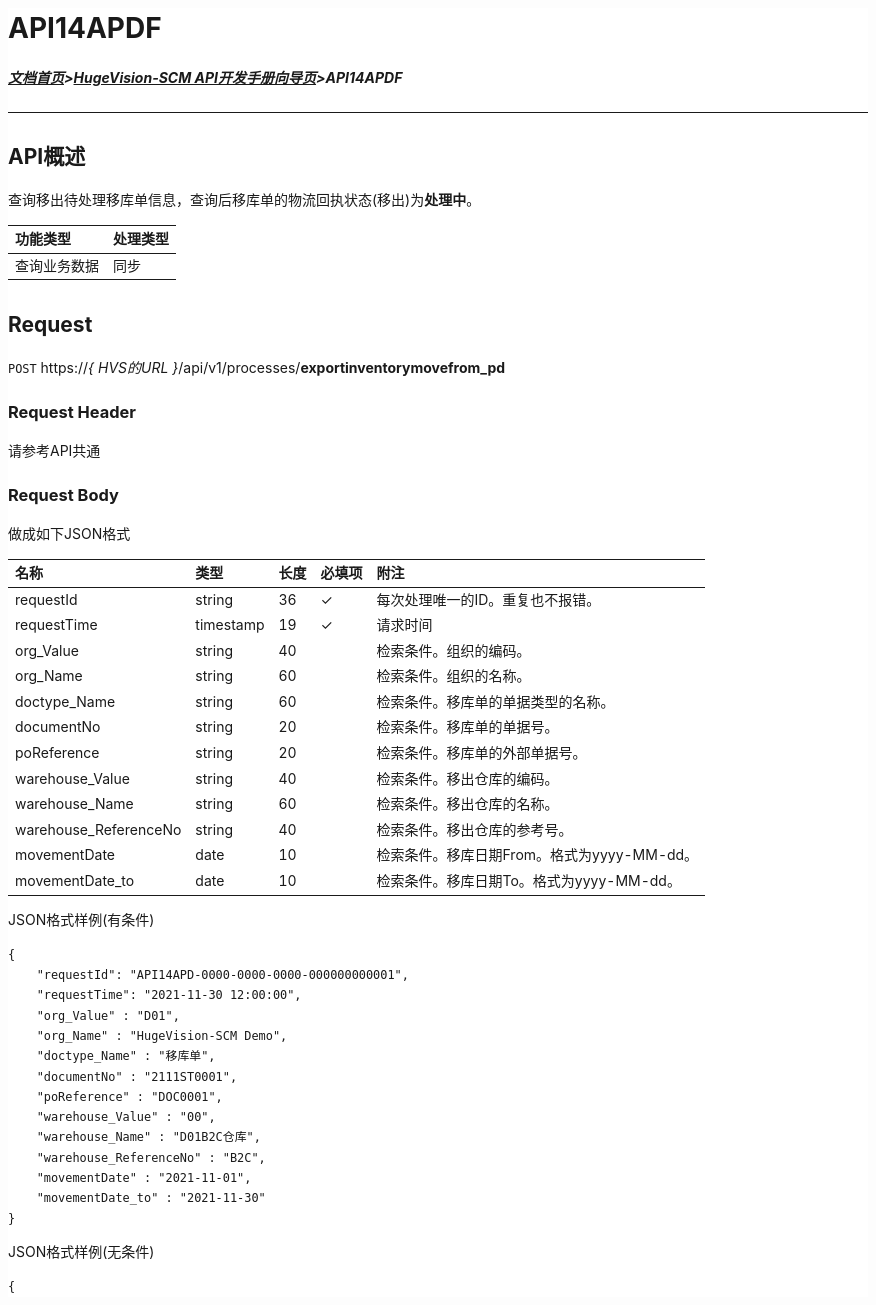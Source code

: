 # API14APDF

##### [文档首页](../index.md)>[HugeVision-SCM API开发手册向导页](../api.md)>API14APDF

---

## API概述

查询移出待处理移库单信息，查询后移库单的物流回执状态(移出)为**处理中**。

|功能类型|处理类型|
|:--|:--|
|查询业务数据|同步|

##  Request

 ```POST```  https://*{ HVS的URL }*/api/v1/processes/**exportinventorymovefrom_pd**
  
###  Request Header

请参考API共通

###  Request Body

做成如下JSON格式

|名称|类型|长度|必填项|附注|
|:--|:--|:--|:--|:--|
|requestId|string|36|✓|每次处理唯一的ID。重复也不报错。|
|requestTime|timestamp|19|✓|请求时间|
|org_Value|string|40||检索条件。组织的编码。|
|org_Name|string|60||检索条件。组织的名称。|
|doctype_Name|string|60||检索条件。移库单的单据类型的名称。|
|documentNo|string|20||检索条件。移库单的单据号。|
|poReference|string|20||检索条件。移库单的外部单据号。|
|warehouse_Value|string|40||检索条件。移出仓库的编码。|
|warehouse_Name|string|60||检索条件。移出仓库的名称。|
|warehouse_ReferenceNo|string|40||检索条件。移出仓库的参考号。|
|movementDate|date|10||检索条件。移库日期From。格式为yyyy-MM-dd。|
|movementDate_to|date|10||检索条件。移库日期To。格式为yyyy-MM-dd。|

JSON格式样例(有条件)
```
{
    "requestId": "API14APD-0000-0000-0000-000000000001",
    "requestTime": "2021-11-30 12:00:00",
    "org_Value" : "D01",
    "org_Name" : "HugeVision-SCM Demo",
    "doctype_Name" : "移库单",
    "documentNo" : "2111ST0001",
    "poReference" : "DOC0001",
    "warehouse_Value" : "00",
    "warehouse_Name" : "D01B2C仓库",
    "warehouse_ReferenceNo" : "B2C",
    "movementDate" : "2021-11-01",
    "movementDate_to" : "2021-11-30"
}
```

JSON格式样例(无条件)
```
{